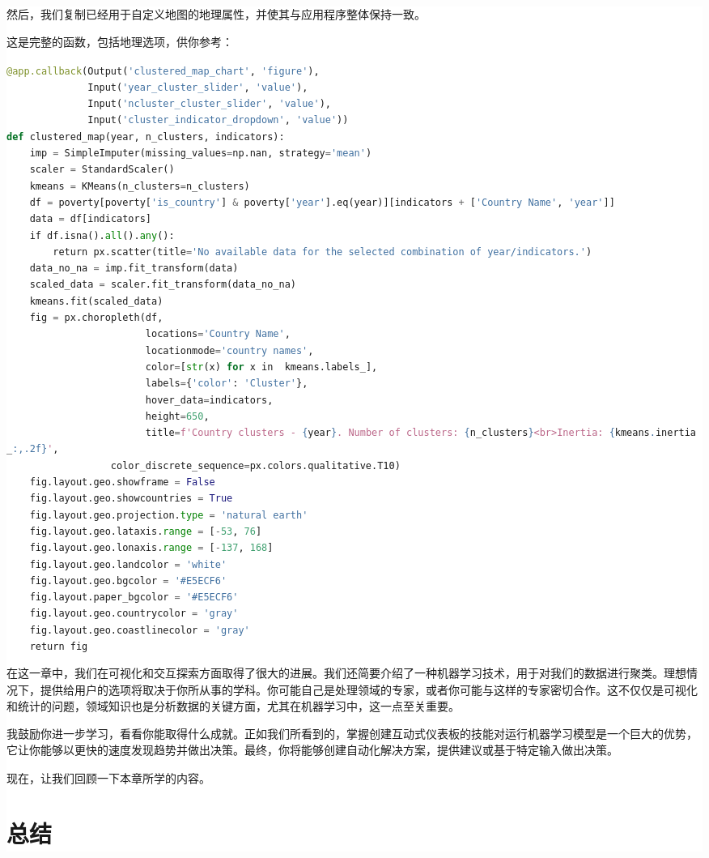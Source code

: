 然后，我们复制已经用于自定义地图的地理属性，并使其与应用程序整体保持一致。

这是完整的函数，包括地理选项，供你参考：

```py
@app.callback(Output('clustered_map_chart', 'figure'),
              Input('year_cluster_slider', 'value'),
              Input('ncluster_cluster_slider', 'value'),
              Input('cluster_indicator_dropdown', 'value'))
def clustered_map(year, n_clusters, indicators):
    imp = SimpleImputer(missing_values=np.nan, strategy='mean')
    scaler = StandardScaler()
    kmeans = KMeans(n_clusters=n_clusters)
    df = poverty[poverty['is_country'] & poverty['year'].eq(year)][indicators + ['Country Name', 'year']]
    data = df[indicators]
    if df.isna().all().any():
        return px.scatter(title='No available data for the selected combination of year/indicators.')
    data_no_na = imp.fit_transform(data)
    scaled_data = scaler.fit_transform(data_no_na)
    kmeans.fit(scaled_data)
    fig = px.choropleth(df,
                        locations='Country Name',
                        locationmode='country names',
                        color=[str(x) for x in  kmeans.labels_],
                        labels={'color': 'Cluster'},
                        hover_data=indicators,
                        height=650,
                        title=f'Country clusters - {year}. Number of clusters: {n_clusters}<br>Inertia: {kmeans.inertia_:,.2f}',
                  color_discrete_sequence=px.colors.qualitative.T10)
    fig.layout.geo.showframe = False
    fig.layout.geo.showcountries = True
    fig.layout.geo.projection.type = 'natural earth'
    fig.layout.geo.lataxis.range = [-53, 76]
    fig.layout.geo.lonaxis.range = [-137, 168]
    fig.layout.geo.landcolor = 'white'
    fig.layout.geo.bgcolor = '#E5ECF6'
    fig.layout.paper_bgcolor = '#E5ECF6'
    fig.layout.geo.countrycolor = 'gray'
    fig.layout.geo.coastlinecolor = 'gray'
    return fig
```

在这一章中，我们在可视化和交互探索方面取得了很大的进展。我们还简要介绍了一种机器学习技术，用于对我们的数据进行聚类。理想情况下，提供给用户的选项将取决于你所从事的学科。你可能自己是处理领域的专家，或者你可能与这样的专家密切合作。这不仅仅是可视化和统计的问题，领域知识也是分析数据的关键方面，尤其在机器学习中，这一点至关重要。

我鼓励你进一步学习，看看你能取得什么成就。正如我们所看到的，掌握创建互动式仪表板的技能对运行机器学习模型是一个巨大的优势，它让你能够以更快的速度发现趋势并做出决策。最终，你将能够创建自动化解决方案，提供建议或基于特定输入做出决策。

现在，让我们回顾一下本章所学的内容。

# 总结
